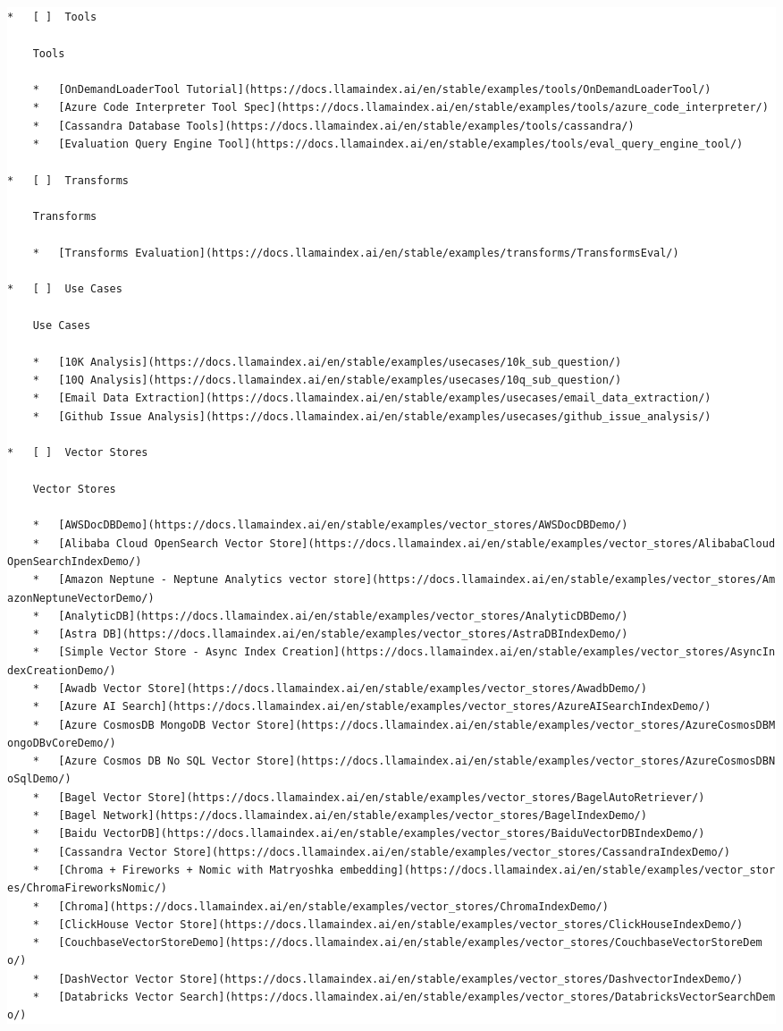     *   [ ]  Tools
        
        Tools
        
        *   [OnDemandLoaderTool Tutorial](https://docs.llamaindex.ai/en/stable/examples/tools/OnDemandLoaderTool/)
        *   [Azure Code Interpreter Tool Spec](https://docs.llamaindex.ai/en/stable/examples/tools/azure_code_interpreter/)
        *   [Cassandra Database Tools](https://docs.llamaindex.ai/en/stable/examples/tools/cassandra/)
        *   [Evaluation Query Engine Tool](https://docs.llamaindex.ai/en/stable/examples/tools/eval_query_engine_tool/)
        
    *   [ ]  Transforms
        
        Transforms
        
        *   [Transforms Evaluation](https://docs.llamaindex.ai/en/stable/examples/transforms/TransformsEval/)
        
    *   [ ]  Use Cases
        
        Use Cases
        
        *   [10K Analysis](https://docs.llamaindex.ai/en/stable/examples/usecases/10k_sub_question/)
        *   [10Q Analysis](https://docs.llamaindex.ai/en/stable/examples/usecases/10q_sub_question/)
        *   [Email Data Extraction](https://docs.llamaindex.ai/en/stable/examples/usecases/email_data_extraction/)
        *   [Github Issue Analysis](https://docs.llamaindex.ai/en/stable/examples/usecases/github_issue_analysis/)
        
    *   [ ]  Vector Stores
        
        Vector Stores
        
        *   [AWSDocDBDemo](https://docs.llamaindex.ai/en/stable/examples/vector_stores/AWSDocDBDemo/)
        *   [Alibaba Cloud OpenSearch Vector Store](https://docs.llamaindex.ai/en/stable/examples/vector_stores/AlibabaCloudOpenSearchIndexDemo/)
        *   [Amazon Neptune - Neptune Analytics vector store](https://docs.llamaindex.ai/en/stable/examples/vector_stores/AmazonNeptuneVectorDemo/)
        *   [AnalyticDB](https://docs.llamaindex.ai/en/stable/examples/vector_stores/AnalyticDBDemo/)
        *   [Astra DB](https://docs.llamaindex.ai/en/stable/examples/vector_stores/AstraDBIndexDemo/)
        *   [Simple Vector Store - Async Index Creation](https://docs.llamaindex.ai/en/stable/examples/vector_stores/AsyncIndexCreationDemo/)
        *   [Awadb Vector Store](https://docs.llamaindex.ai/en/stable/examples/vector_stores/AwadbDemo/)
        *   [Azure AI Search](https://docs.llamaindex.ai/en/stable/examples/vector_stores/AzureAISearchIndexDemo/)
        *   [Azure CosmosDB MongoDB Vector Store](https://docs.llamaindex.ai/en/stable/examples/vector_stores/AzureCosmosDBMongoDBvCoreDemo/)
        *   [Azure Cosmos DB No SQL Vector Store](https://docs.llamaindex.ai/en/stable/examples/vector_stores/AzureCosmosDBNoSqlDemo/)
        *   [Bagel Vector Store](https://docs.llamaindex.ai/en/stable/examples/vector_stores/BagelAutoRetriever/)
        *   [Bagel Network](https://docs.llamaindex.ai/en/stable/examples/vector_stores/BagelIndexDemo/)
        *   [Baidu VectorDB](https://docs.llamaindex.ai/en/stable/examples/vector_stores/BaiduVectorDBIndexDemo/)
        *   [Cassandra Vector Store](https://docs.llamaindex.ai/en/stable/examples/vector_stores/CassandraIndexDemo/)
        *   [Chroma + Fireworks + Nomic with Matryoshka embedding](https://docs.llamaindex.ai/en/stable/examples/vector_stores/ChromaFireworksNomic/)
        *   [Chroma](https://docs.llamaindex.ai/en/stable/examples/vector_stores/ChromaIndexDemo/)
        *   [ClickHouse Vector Store](https://docs.llamaindex.ai/en/stable/examples/vector_stores/ClickHouseIndexDemo/)
        *   [CouchbaseVectorStoreDemo](https://docs.llamaindex.ai/en/stable/examples/vector_stores/CouchbaseVectorStoreDemo/)
        *   [DashVector Vector Store](https://docs.llamaindex.ai/en/stable/examples/vector_stores/DashvectorIndexDemo/)
        *   [Databricks Vector Search](https://docs.llamaindex.ai/en/stable/examples/vector_stores/DatabricksVectorSearchDemo/)